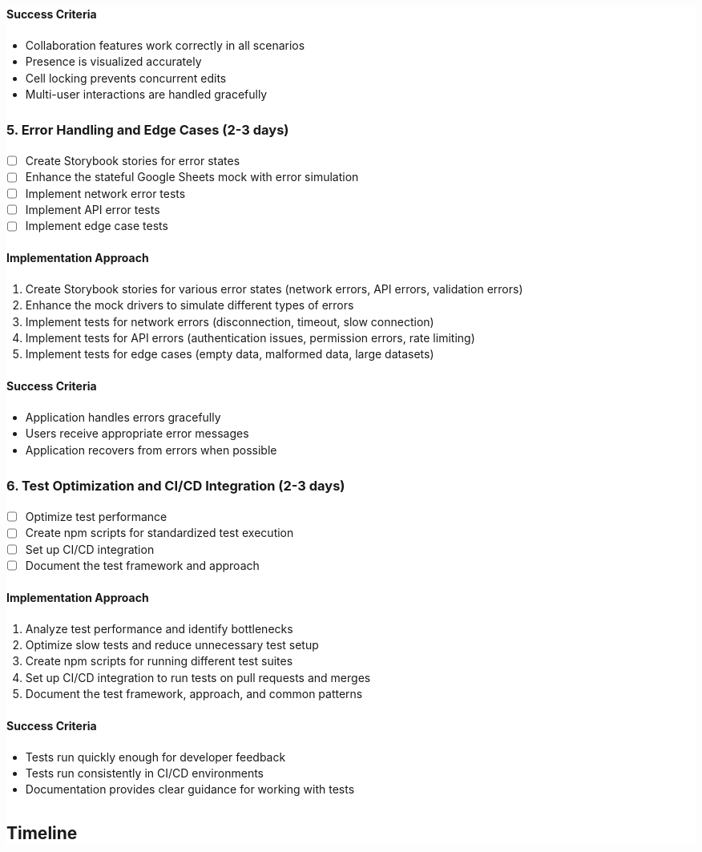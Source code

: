 #### Success Criteria

- Collaboration features work correctly in all scenarios
- Presence is visualized accurately
- Cell locking prevents concurrent edits
- Multi-user interactions are handled gracefully

### 5. Error Handling and Edge Cases (2-3 days)

- [ ] Create Storybook stories for error states
- [ ] Enhance the stateful Google Sheets mock with error simulation
- [ ] Implement network error tests
- [ ] Implement API error tests
- [ ] Implement edge case tests

#### Implementation Approach

1. Create Storybook stories for various error states (network errors, API errors, validation errors)
2. Enhance the mock drivers to simulate different types of errors
3. Implement tests for network errors (disconnection, timeout, slow connection)
4. Implement tests for API errors (authentication issues, permission errors, rate limiting)
5. Implement tests for edge cases (empty data, malformed data, large datasets)

#### Success Criteria

- Application handles errors gracefully
- Users receive appropriate error messages
- Application recovers from errors when possible

### 6. Test Optimization and CI/CD Integration (2-3 days)

- [ ] Optimize test performance
- [ ] Create npm scripts for standardized test execution
- [ ] Set up CI/CD integration
- [ ] Document the test framework and approach

#### Implementation Approach

1. Analyze test performance and identify bottlenecks
2. Optimize slow tests and reduce unnecessary test setup
3. Create npm scripts for running different test suites
4. Set up CI/CD integration to run tests on pull requests and merges
5. Document the test framework, approach, and common patterns

#### Success Criteria

- Tests run quickly enough for developer feedback
- Tests run consistently in CI/CD environments
- Documentation provides clear guidance for working with tests

## Timeline
